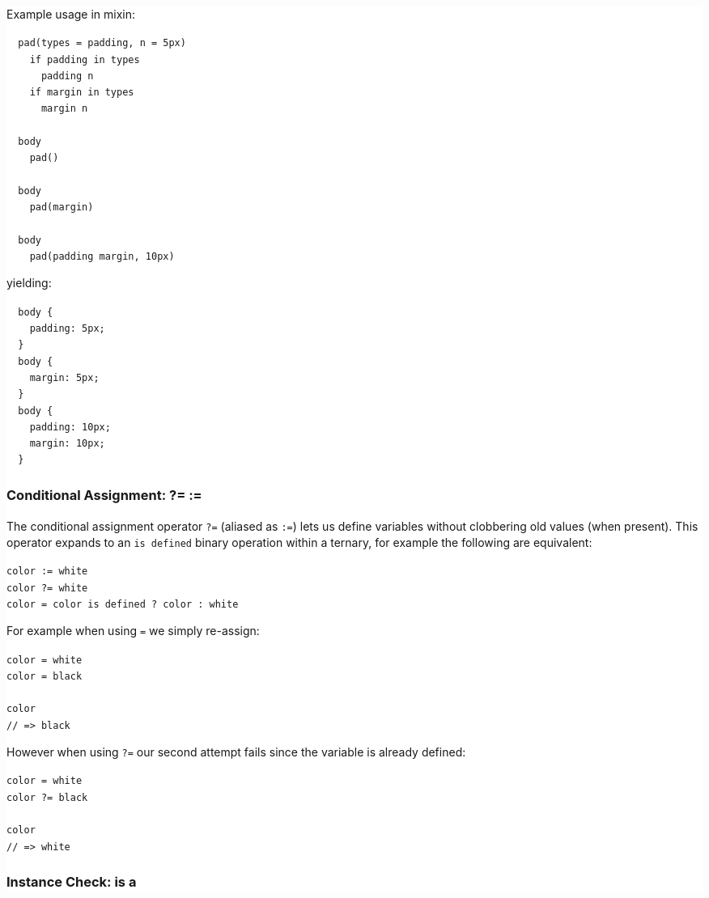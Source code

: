 Example usage in mixin:

      pad(types = padding, n = 5px)
        if padding in types
          padding n
        if margin in types
          margin n

      body
        pad()

      body
        pad(margin)

      body
        pad(padding margin, 10px)

yielding:

      body {
        padding: 5px;
      }
      body {
        margin: 5px;
      }
      body {
        padding: 10px;
        margin: 10px;
      }

### Conditional Assignment: ?= :=

The conditional assignment operator `?=` (aliased as `:=`) lets us define variables without clobbering old values (when present). This operator expands to an `is defined` binary operation within a ternary, for example the following are equivalent:

    color := white
    color ?= white
    color = color is defined ? color : white

For example when using `=` we simply re-assign:

    color = white
    color = black
    
    color
    // => black

However when using `?=` our second attempt fails since the variable is already defined:

    color = white
    color ?= black
    
    color
    // => white

### Instance Check: is a
